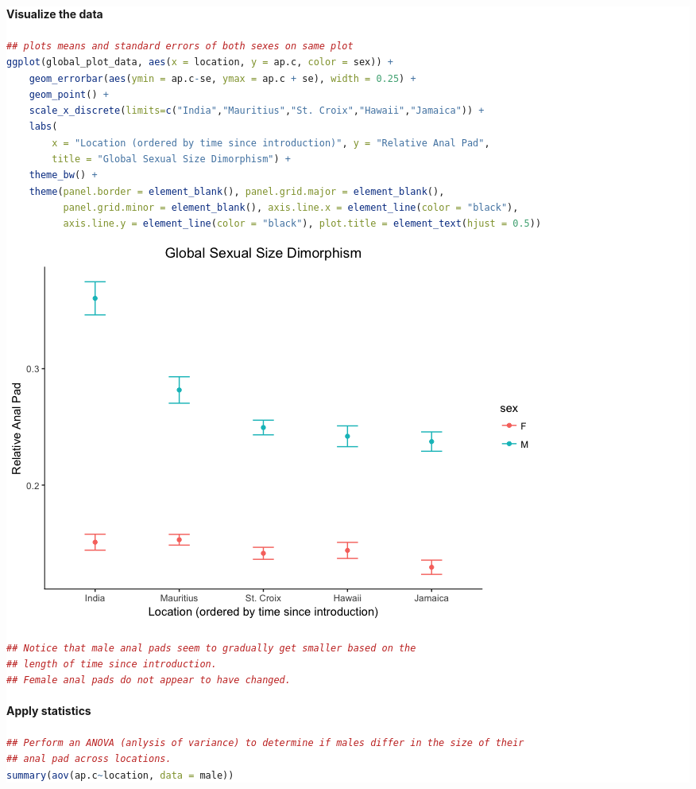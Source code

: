 #### Visualize the data

``` r
## plots means and standard errors of both sexes on same plot
ggplot(global_plot_data, aes(x = location, y = ap.c, color = sex)) + 
    geom_errorbar(aes(ymin = ap.c-se, ymax = ap.c + se), width = 0.25) + 
    geom_point() + 
    scale_x_discrete(limits=c("India","Mauritius","St. Croix","Hawaii","Jamaica")) + 
    labs(
        x = "Location (ordered by time since introduction)", y = "Relative Anal Pad",
        title = "Global Sexual Size Dimorphism") + 
    theme_bw() + 
    theme(panel.border = element_blank(), panel.grid.major = element_blank(), 
          panel.grid.minor = element_blank(), axis.line.x = element_line(color = "black"), 
          axis.line.y = element_line(color = "black"), plot.title = element_text(hjust = 0.5))
```

![](ANCOVA_code_and_figures_files/figure-markdown_github/unnamed-chunk-10-1.png)

``` r
## Notice that male anal pads seem to gradually get smaller based on the 
## length of time since introduction.
## Female anal pads do not appear to have changed.
```

#### Apply statistics

``` r
## Perform an ANOVA (anlysis of variance) to determine if males differ in the size of their
## anal pad across locations.
summary(aov(ap.c~location, data = male))
```
